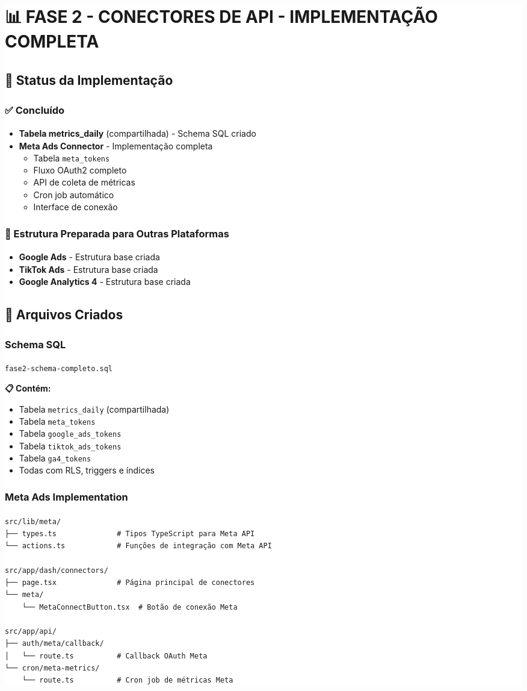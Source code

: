 # 📊 FASE 2 - CONECTORES DE API - IMPLEMENTAÇÃO COMPLETA

## 🚀 Status da Implementação

### ✅ Concluído
- **Tabela metrics_daily** (compartilhada) - Schema SQL criado
- **Meta Ads Connector** - Implementação completa
  - Tabela `meta_tokens` 
  - Fluxo OAuth2 completo
  - API de coleta de métricas
  - Cron job automático
  - Interface de conexão

### 🚧 Estrutura Preparada para Outras Plataformas
- **Google Ads** - Estrutura base criada
- **TikTok Ads** - Estrutura base criada  
- **Google Analytics 4** - Estrutura base criada

## 📁 Arquivos Criados

### Schema SQL
```
fase2-schema-completo.sql
```
**📋 Contém:**
- Tabela `metrics_daily` (compartilhada)
- Tabela `meta_tokens`
- Tabela `google_ads_tokens`
- Tabela `tiktok_ads_tokens`
- Tabela `ga4_tokens`
- Todas com RLS, triggers e índices

### Meta Ads Implementation
```
src/lib/meta/
├── types.ts              # Tipos TypeScript para Meta API
└── actions.ts            # Funções de integração com Meta API

src/app/dash/connectors/
├── page.tsx              # Página principal de conectores
└── meta/
    └── MetaConnectButton.tsx  # Botão de conexão Meta

src/app/api/
├── auth/meta/callback/
│   └── route.ts          # Callback OAuth Meta
└── cron/meta-metrics/
    └── route.ts          # Cron job de métricas Meta
```
